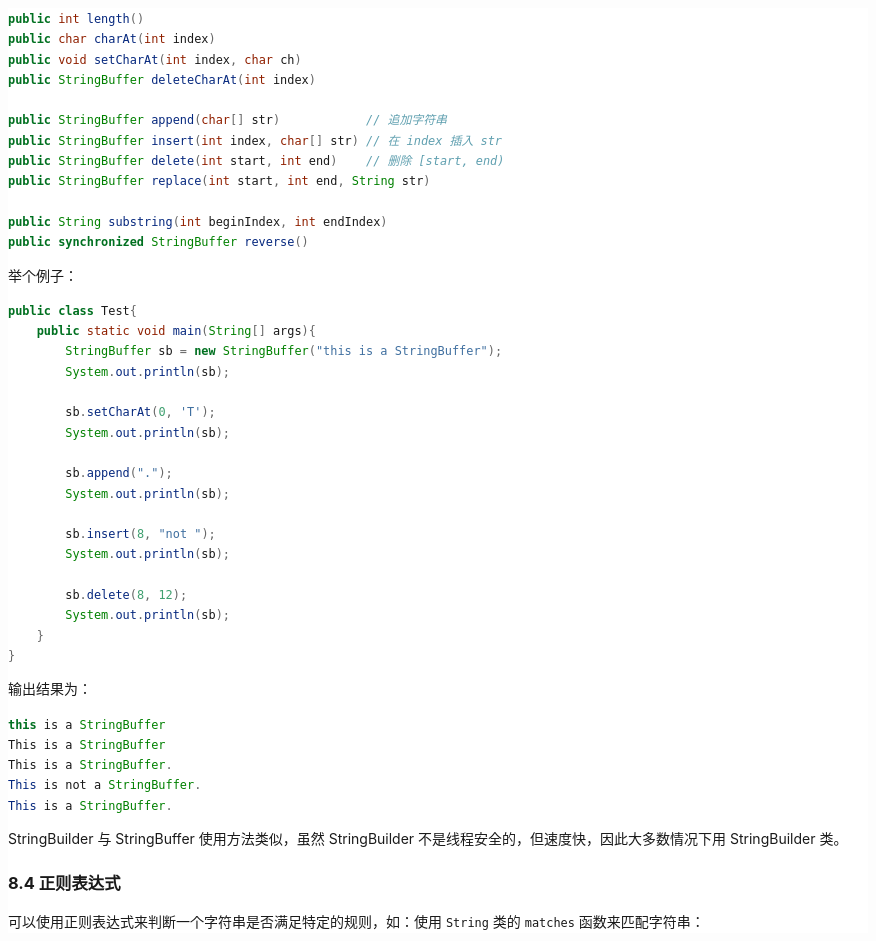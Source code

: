```java
public int length()
public char charAt(int index)
public void setCharAt(int index, char ch)
public StringBuffer deleteCharAt(int index)

public StringBuffer append(char[] str)            // 追加字符串
public StringBuffer insert(int index, char[] str) // 在 index 插入 str
public StringBuffer delete(int start, int end)    // 删除 [start, end)
public StringBuffer replace(int start, int end, String str)

public String substring(int beginIndex, int endIndex)
public synchronized StringBuffer reverse()
```

举个例子：

```java
public class Test{
    public static void main(String[] args){
    	StringBuffer sb = new StringBuffer("this is a StringBuffer");
    	System.out.println(sb);

    	sb.setCharAt(0, 'T');
    	System.out.println(sb);

    	sb.append(".");
    	System.out.println(sb);

    	sb.insert(8, "not ");
    	System.out.println(sb);

    	sb.delete(8, 12);
    	System.out.println(sb);
    }
}
```

输出结果为：

```java
this is a StringBuffer
This is a StringBuffer
This is a StringBuffer.
This is not a StringBuffer.
This is a StringBuffer.
```

StringBuilder 与 StringBuffer 使用方法类似，虽然 StringBuilder 不是线程安全的，但速度快，因此大多数情况下用 StringBuilder 类。



### 8.4 正则表达式

可以使用正则表达式来判断一个字符串是否满足特定的规则，如：使用 `String` 类的 `matches` 函数来匹配字符串：
